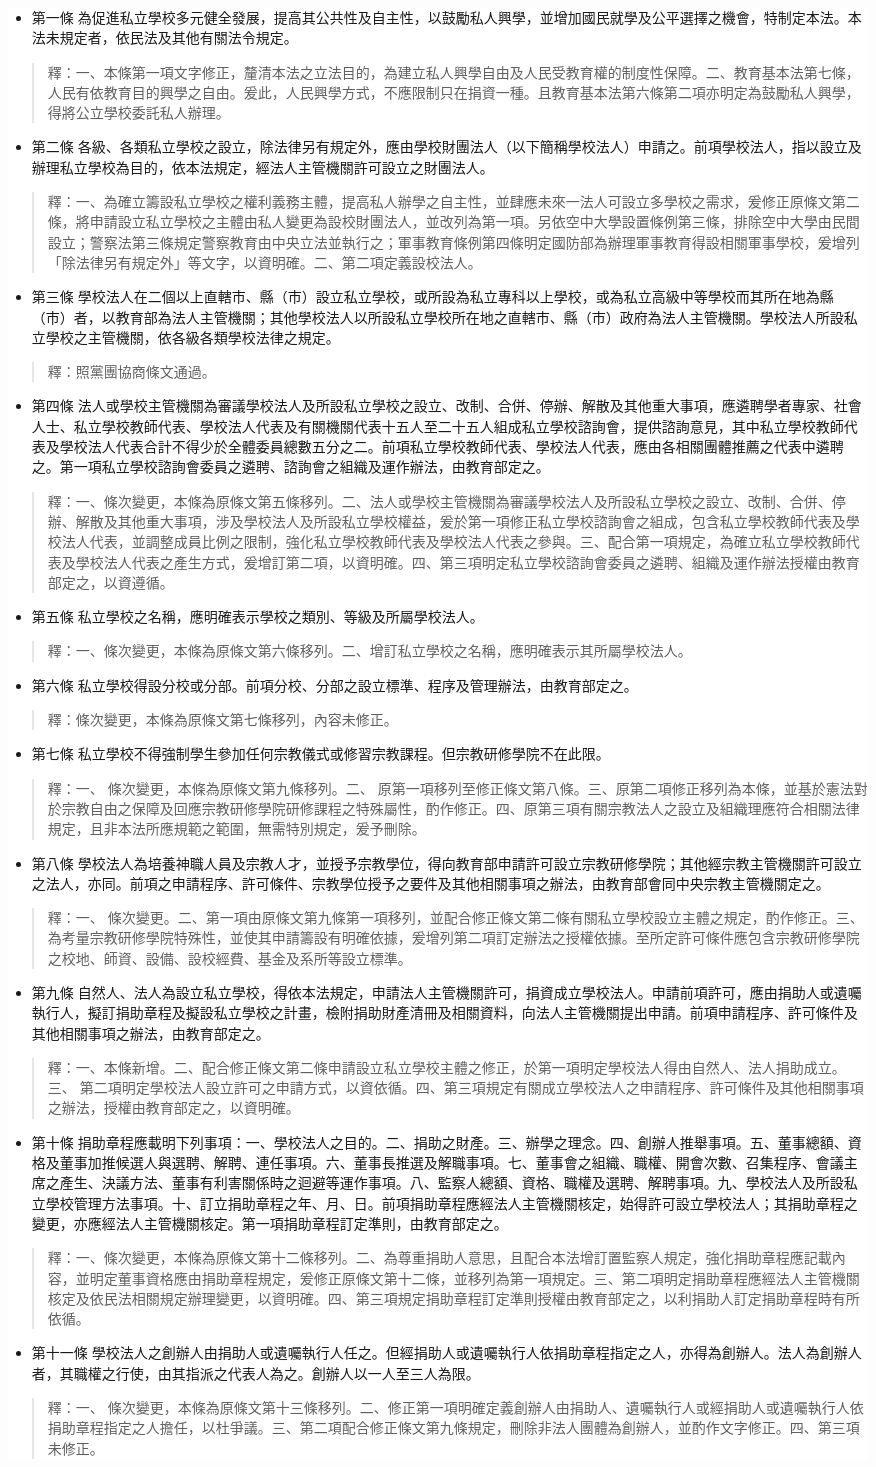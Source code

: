 * 第一條 為促進私立學校多元健全發展，提高其公共性及自主性，以鼓勵私人興學，並增加國民就學及公平選擇之機會，特制定本法。本法未規定者，依民法及其他有關法令規定。

> 釋：一、本條第一項文字修正，釐清本法之立法目的，為建立私人興學自由及人民受教育權的制度性保障。二、教育基本法第七條，人民有依教育目的興學之自由。爰此，人民興學方式，不應限制只在捐資一種。且教育基本法第六條第二項亦明定為鼓勵私人興學，得將公立學校委託私人辦理。

* 第二條 各級、各類私立學校之設立，除法律另有規定外，應由學校財團法人（以下簡稱學校法人）申請之。前項學校法人，指以設立及辦理私立學校為目的，依本法規定，經法人主管機關許可設立之財團法人。

> 釋：一、為確立籌設私立學校之權利義務主體，提高私人辦學之自主性，並肆應未來一法人可設立多學校之需求，爰修正原條文第二條，將申請設立私立學校之主體由私人變更為設校財團法人，並改列為第一項。另依空中大學設置條例第三條，排除空中大學由民間設立；警察法第三條規定警察教育由中央立法並執行之；軍事教育條例第四條明定國防部為辦理軍事教育得設相關軍事學校，爰增列「除法律另有規定外」等文字，以資明確。二、第二項定義設校法人。

* 第三條 學校法人在二個以上直轄市、縣（市）設立私立學校，或所設為私立專科以上學校，或為私立高級中等學校而其所在地為縣（市）者，以教育部為法人主管機關；其他學校法人以所設私立學校所在地之直轄市、縣（市）政府為法人主管機關。學校法人所設私立學校之主管機關，依各級各類學校法律之規定。

> 釋：照黨團協商條文通過。

* 第四條 法人或學校主管機關為審議學校法人及所設私立學校之設立、改制、合併、停辦、解散及其他重大事項，應遴聘學者專家、社會人士、私立學校教師代表、學校法人代表及有關機關代表十五人至二十五人組成私立學校諮詢會，提供諮詢意見，其中私立學校教師代表及學校法人代表合計不得少於全體委員總數五分之二。前項私立學校教師代表、學校法人代表，應由各相關團體推薦之代表中遴聘之。第一項私立學校諮詢會委員之遴聘、諮詢會之組織及運作辦法，由教育部定之。

> 釋：一、條次變更，本條為原條文第五條移列。二、法人或學校主管機關為審議學校法人及所設私立學校之設立、改制、合併、停辦、解散及其他重大事項，涉及學校法人及所設私立學校權益，爰於第一項修正私立學校諮詢會之組成，包含私立學校教師代表及學校法人代表，並調整成員比例之限制，強化私立學校教師代表及學校法人代表之參與。三、配合第一項規定，為確立私立學校教師代表及學校法人代表之產生方式，爰增訂第二項，以資明確。四、第三項明定私立學校諮詢會委員之遴聘、組織及運作辦法授權由教育部定之，以資遵循。

* 第五條 私立學校之名稱，應明確表示學校之類別、等級及所屬學校法人。

> 釋：一、條次變更，本條為原條文第六條移列。二、增訂私立學校之名稱，應明確表示其所屬學校法人。

* 第六條 私立學校得設分校或分部。前項分校、分部之設立標準、程序及管理辦法，由教育部定之。

> 釋：條次變更，本條為原條文第七條移列，內容未修正。

* 第七條 私立學校不得強制學生參加任何宗教儀式或修習宗教課程。但宗教研修學院不在此限。

> 釋：一、 條次變更，本條為原條文第九條移列。二、 原第一項移列至修正條文第八條。三、原第二項修正移列為本條，並基於憲法對於宗教自由之保障及回應宗教研修學院研修課程之特殊屬性，酌作修正。四、原第三項有關宗教法人之設立及組織理應符合相關法律規定，且非本法所應規範之範圍，無需特別規定，爰予刪除。

* 第八條 學校法人為培養神職人員及宗教人才，並授予宗教學位，得向教育部申請許可設立宗教研修學院；其他經宗教主管機關許可設立之法人，亦同。前項之申請程序、許可條件、宗教學位授予之要件及其他相關事項之辦法，由教育部會同中央宗教主管機關定之。

> 釋：一、 條次變更。二、第一項由原條文第九條第一項移列，並配合修正條文第二條有關私立學校設立主體之規定，酌作修正。三、為考量宗教研修學院特殊性，並使其申請籌設有明確依據，爰增列第二項訂定辦法之授權依據。至所定許可條件應包含宗教研修學院之校地、師資、設備、設校經費、基金及系所等設立標準。

* 第九條 自然人、法人為設立私立學校，得依本法規定，申請法人主管機關許可，捐資成立學校法人。申請前項許可，應由捐助人或遺囑執行人，擬訂捐助章程及擬設私立學校之計畫，檢附捐助財產清冊及相關資料，向法人主管機關提出申請。前項申請程序、許可條件及其他相關事項之辦法，由教育部定之。

> 釋：一、本條新增。二、配合修正條文第二條申請設立私立學校主體之修正，於第一項明定學校法人得由自然人、法人捐助成立。三、 第二項明定學校法人設立許可之申請方式，以資依循。四、第三項規定有關成立學校法人之申請程序、許可條件及其他相關事項之辦法，授權由教育部定之，以資明確。

* 第十條 捐助章程應載明下列事項：一、學校法人之目的。二、捐助之財產。三、辦學之理念。四、創辦人推舉事項。五、董事總額、資格及董事加推候選人與選聘、解聘、連任事項。六、董事長推選及解職事項。七、董事會之組織、職權、開會次數、召集程序、會議主席之產生、決議方法、董事有利害關係時之迴避等運作事項。八、監察人總額、資格、職權及選聘、解聘事項。九、學校法人及所設私立學校管理方法事項。十、訂立捐助章程之年、月、日。前項捐助章程應經法人主管機關核定，始得許可設立學校法人；其捐助章程之變更，亦應經法人主管機關核定。第一項捐助章程訂定準則，由教育部定之。

> 釋：一、條次變更，本條為原條文第十二條移列。二、為尊重捐助人意思，且配合本法增訂置監察人規定，強化捐助章程應記載內容，並明定董事資格應由捐助章程規定，爰修正原條文第十二條，並移列為第一項規定。三、第二項明定捐助章程應經法人主管機關核定及依民法相關規定辦理變更，以資明確。四、第三項規定捐助章程訂定準則授權由教育部定之，以利捐助人訂定捐助章程時有所依循。

* 第十一條 學校法人之創辦人由捐助人或遺囑執行人任之。但經捐助人或遺囑執行人依捐助章程指定之人，亦得為創辦人。法人為創辦人者，其職權之行使，由其指派之代表人為之。創辦人以一人至三人為限。

> 釋：一、 條次變更，本條為原條文第十三條移列。二、修正第一項明確定義創辦人由捐助人、遺囑執行人或經捐助人或遺囑執行人依捐助章程指定之人擔任，以杜爭議。三、第二項配合修正條文第九條規定，刪除非法人團體為創辦人，並酌作文字修正。四、第三項未修正。
